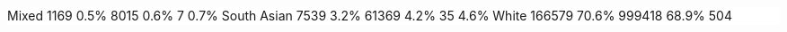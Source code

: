 <tr>
<td class="gt_row gt_center">
Mixed
</td>
<td class="gt_row gt_center">
1169
</td>
<td class="gt_row gt_right">
0.5%
</td>
<td class="gt_row gt_center">
8015
</td>
<td class="gt_row gt_right">
0.6%
</td>
<td class="gt_row gt_center">
7
</td>
<td class="gt_row gt_right">
0.7%
</td>
</tr>
<tr>
<td class="gt_row gt_center">
South Asian
</td>
<td class="gt_row gt_center">
7539
</td>
<td class="gt_row gt_right">
3.2%
</td>
<td class="gt_row gt_center">
61369
</td>
<td class="gt_row gt_right">
4.2%
</td>
<td class="gt_row gt_center">
35
</td>
<td class="gt_row gt_right">
4.6%
</td>
</tr>
<tr>
<td class="gt_row gt_center">
White
</td>
<td class="gt_row gt_center">
166579
</td>
<td class="gt_row gt_right">
70.6%
</td>
<td class="gt_row gt_center">
999418
</td>
<td class="gt_row gt_right">
68.9%
</td>
<td class="gt_row gt_center">
504